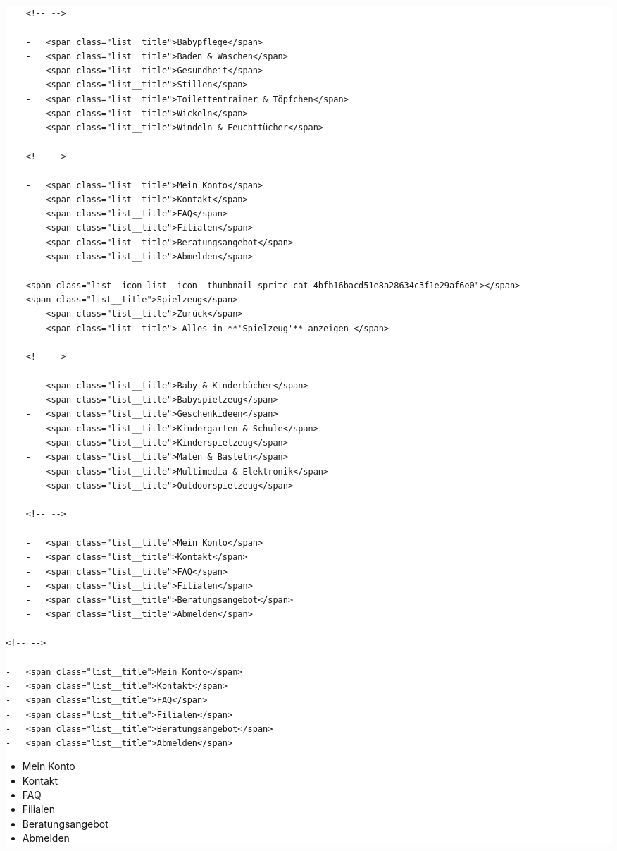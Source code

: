         <!-- -->

        -   <span class="list__title">Babypflege</span>
        -   <span class="list__title">Baden & Waschen</span>
        -   <span class="list__title">Gesundheit</span>
        -   <span class="list__title">Stillen</span>
        -   <span class="list__title">Toilettentrainer & Töpfchen</span>
        -   <span class="list__title">Wickeln</span>
        -   <span class="list__title">Windeln & Feuchttücher</span>

        <!-- -->

        -   <span class="list__title">Mein Konto</span>
        -   <span class="list__title">Kontakt</span>
        -   <span class="list__title">FAQ</span>
        -   <span class="list__title">Filialen</span>
        -   <span class="list__title">Beratungsangebot</span>
        -   <span class="list__title">Abmelden</span>

    -   <span class="list__icon list__icon--thumbnail sprite-cat-4bfb16bacd51e8a28634c3f1e29af6e0"></span>
        <span class="list__title">Spielzeug</span>
        -   <span class="list__title">Zurück</span>
        -   <span class="list__title"> Alles in **'Spielzeug'** anzeigen </span>

        <!-- -->

        -   <span class="list__title">Baby & Kinderbücher</span>
        -   <span class="list__title">Babyspielzeug</span>
        -   <span class="list__title">Geschenkideen</span>
        -   <span class="list__title">Kindergarten & Schule</span>
        -   <span class="list__title">Kinderspielzeug</span>
        -   <span class="list__title">Malen & Basteln</span>
        -   <span class="list__title">Multimedia & Elektronik</span>
        -   <span class="list__title">Outdoorspielzeug</span>

        <!-- -->

        -   <span class="list__title">Mein Konto</span>
        -   <span class="list__title">Kontakt</span>
        -   <span class="list__title">FAQ</span>
        -   <span class="list__title">Filialen</span>
        -   <span class="list__title">Beratungsangebot</span>
        -   <span class="list__title">Abmelden</span>

    <!-- -->

    -   <span class="list__title">Mein Konto</span>
    -   <span class="list__title">Kontakt</span>
    -   <span class="list__title">FAQ</span>
    -   <span class="list__title">Filialen</span>
    -   <span class="list__title">Beratungsangebot</span>
    -   <span class="list__title">Abmelden</span>



-   <span class="list__title">Mein Konto</span>
-   <span class="list__title">Kontakt</span>
-   <span class="list__title">FAQ</span>
-   <span class="list__title">Filialen</span>
-   <span class="list__title">Beratungsangebot</span>
-   <span class="list__title">Abmelden</span>

